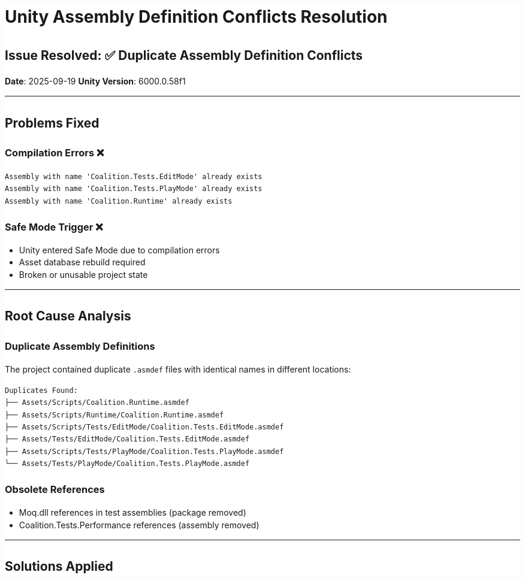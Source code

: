 # Unity Assembly Definition Conflicts Resolution

## **Issue Resolved: ✅ Duplicate Assembly Definition Conflicts**

**Date**: 2025-09-19
**Unity Version**: 6000.0.58f1

---

## Problems Fixed

### **Compilation Errors** ❌
```
Assembly with name 'Coalition.Tests.EditMode' already exists
Assembly with name 'Coalition.Tests.PlayMode' already exists
Assembly with name 'Coalition.Runtime' already exists
```

### **Safe Mode Trigger** ❌
- Unity entered Safe Mode due to compilation errors
- Asset database rebuild required
- Broken or unusable project state

---

## Root Cause Analysis

### **Duplicate Assembly Definitions**
The project contained duplicate `.asmdef` files with identical names in different locations:

```
Duplicates Found:
├── Assets/Scripts/Coalition.Runtime.asmdef
├── Assets/Scripts/Runtime/Coalition.Runtime.asmdef
├── Assets/Scripts/Tests/EditMode/Coalition.Tests.EditMode.asmdef
├── Assets/Tests/EditMode/Coalition.Tests.EditMode.asmdef
├── Assets/Scripts/Tests/PlayMode/Coalition.Tests.PlayMode.asmdef
└── Assets/Tests/PlayMode/Coalition.Tests.PlayMode.asmdef
```

### **Obsolete References**
- Moq.dll references in test assemblies (package removed)
- Coalition.Tests.Performance references (assembly removed)

---

## Solutions Applied
